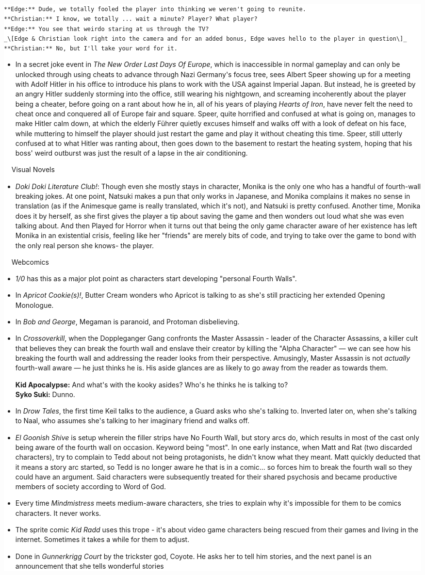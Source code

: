     **Edge:** Dude, we totally fooled the player into thinking we weren't going to reunite.  
    **Christian:** I know, we totally ... wait a minute? Player? What player?  
    **Edge:** You see that weirdo staring at us through the TV?  
    _\[Edge & Christian look right into the camera and for an added bonus, Edge waves hello to the player in question\]_  
    **Christian:** No, but I'll take your word for it.
    
-   In a secret joke event in _The New Order Last Days Of Europe_, which is inaccessible in normal gameplay and can only be unlocked through using cheats to advance through Nazi Germany's focus tree, sees Albert Speer showing up for a meeting with Adolf Hitler in his office to introduce his plans to work with the USA against Imperial Japan. But instead, he is greeted by an angry Hitler suddenly storming into the office, still wearing his nightgown, and screaming incoherently about the player being a cheater, before going on a rant about how he in, all of his years of playing _Hearts of Iron_, have never felt the need to cheat once and conquered all of Europe fair and square. Speer, quite horrified and confused at what is going on, manages to make Hitler calm down, at which the elderly Führer quietly excuses himself and walks off with a look of defeat on his face, while muttering to himself the player should just restart the game and play it without cheating this time. Speer, still utterly confused at to what Hitler was ranting about, then goes down to the basement to restart the heating system, hoping that his boss' weird outburst was just the result of a lapse in the air conditioning.

    Visual Novels 

-   _Doki Doki Literature Club!_: Though even she mostly stays in character, Monika is the only one who has a handful of fourth-wall breaking jokes. At one point, Natsuki makes a pun that only works in Japanese, and Monika complains it makes no sense in translation (as if the Animesque game is really translated, which it's not), and Natsuki is pretty confused. Another time, Monika does it by herself, as she first gives the player a tip about saving the game and then wonders out loud what she was even talking about. And then Played for Horror when it turns out that being the only game character aware of her existence has left Monika in an existential crisis, feeling like her "friends" are merely bits of code, and trying to take over the game to bond with the only real person she knows- the player.

    Webcomics 

-   _1/0_ has this as a major plot point as characters start developing "personal Fourth Walls".
-   In _Apricot Cookie(s)!_, Butter Cream wonders who Apricot is talking to as she's still practicing her extended Opening Monologue.
-   In _Bob and George_, Megaman is paranoid, and Protoman disbelieving.
-   In _Crossoverkill_, when the Doppleganger Gang confronts the Master Assassin - leader of the Character Assassins, a killer cult that believes they can break the fourth wall and enslave their creator by killing the "Alpha Character" — we can see how his breaking the fourth wall and addressing the reader looks from their perspective. Amusingly, Master Assassin is not _actually_ fourth-wall aware — he just thinks he is. His aside glances are as likely to go away from the reader as towards them.
    
    **Kid Apocalypse:** And what's with the kooky asides? Who's he thinks he is talking to?  
    **Syko Suki:** Dunno.
    
-   In _Drow Tales_, the first time Keil talks to the audience, a Guard asks who she's talking to. Inverted later on, when she's talking to Naal, who assumes she's talking to her imaginary friend and walks off.
-   _El Goonish Shive_ is setup wherein the filler strips have No Fourth Wall, but story arcs do, which results in most of the cast only being aware of the fourth wall on occasion. Keyword being "most". In one early instance, when Matt and Rat (two discarded characters), try to complain to Tedd about not being protagonists, he didn't know what they meant. Matt quickly deducted that it means a story arc started, so Tedd is no longer aware he that is in a comic... so forces him to break the fourth wall so they could have an argument. Said characters were subsequently treated for their shared psychosis and became productive members of society according to Word of God.
-   Every time _Mindmistress_ meets medium-aware characters, she tries to explain why it's impossible for them to be comics characters. It never works.
-   The sprite comic _Kid Radd_ uses this trope - it's about video game characters being rescued from their games and living in the internet. Sometimes it takes a while for them to adjust.
-   Done in _Gunnerkrigg Court_ by the trickster god, Coyote. He asks her to tell him stories, and the next panel is an announcement that she tells wonderful stories
    